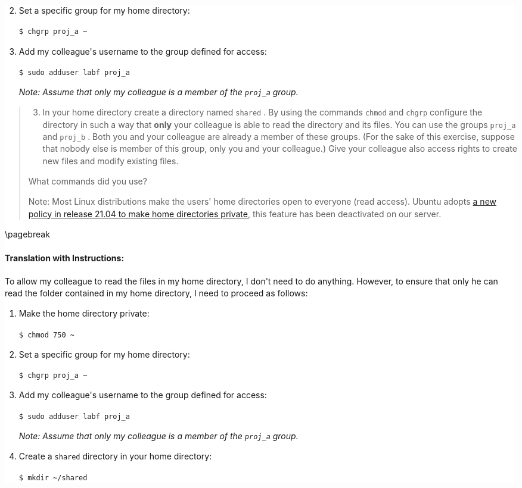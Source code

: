 2. Set a specific group for my home directory:

   ```bash
   $ chgrp proj_a ~
   ```

3. Add my colleague's username to the group defined for access:

   ```bash
   $ sudo adduser labf proj_a
   ```

   *Note: Assume that only my colleague is a member of the `proj_a` group.*

> 3. In your home directory create a directory named `shared` . By using the commands `chmod` and `chgrp` configure the directory in such a way that **only** your colleague is able to read the directory and its files. You can use the groups `proj_a` and `proj_b` . Both you and your colleague are already a member of these groups. (For the sake of this exercise, suppose that nobody else is member of this group, only you and your colleague.) Give your colleague also access rights to create new files and modify existing files.
>
>   What commands did you use?
>
> Note: Most Linux distributions make the users' home directories open to everyone (read access). Ubuntu adopts [a new policy in release 21.04 to make home directories private](https://ubuntu.com/blog/private-home-directories-for-ubuntu-21-04), this feature has been deactivated on our server.



\pagebreak



#### Translation with Instructions:

To allow my colleague to read the files in my home directory, I don't need to do anything. However, to ensure that only he can read the folder contained in my home directory, I need to proceed as follows:

1. Make the home directory private:

   ```bash
   $ chmod 750 ~
   ```

2. Set a specific group for my home directory:

   ```bash
   $ chgrp proj_a ~
   ```

3. Add my colleague's username to the group defined for access:

   ```bash
   $ sudo adduser labf proj_a
   ```

   *Note: Assume that only my colleague is a member of the `proj_a` group.*

4. Create a `shared` directory in your home directory:

   ```bash
   $ mkdir ~/shared
   ```
